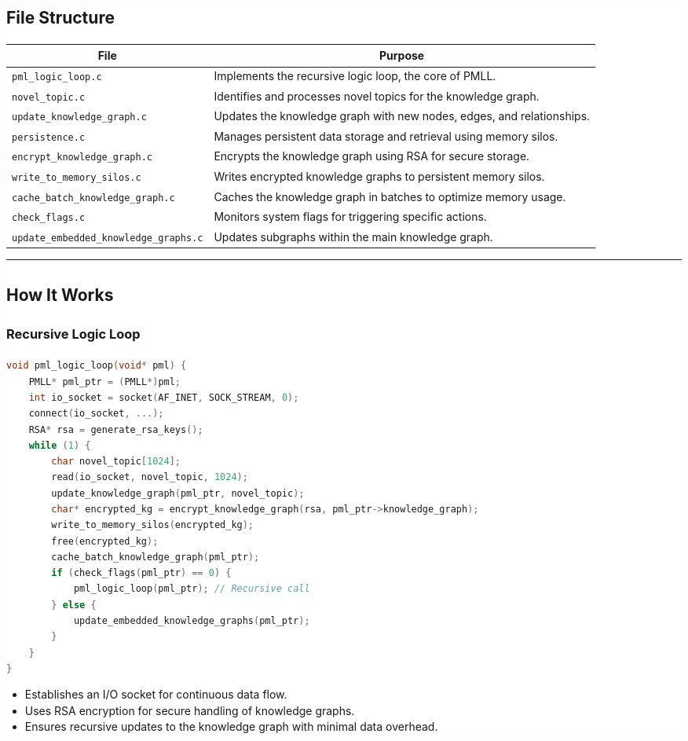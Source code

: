 
## File Structure

| File                           | Purpose                                                                 |
|--------------------------------|-------------------------------------------------------------------------|
| `pml_logic_loop.c`             | Implements the recursive logic loop, the core of PMLL.                 |
| `novel_topic.c`                | Identifies and processes novel topics for the knowledge graph.          |
| `update_knowledge_graph.c`     | Updates the knowledge graph with new nodes, edges, and relationships.   |
| `persistence.c`                | Manages persistent data storage and retrieval using memory silos.       |
| `encrypt_knowledge_graph.c`    | Encrypts the knowledge graph using RSA for secure storage.              |
| `write_to_memory_silos.c`      | Writes encrypted knowledge graphs to persistent memory silos.           |
| `cache_batch_knowledge_graph.c`| Caches the knowledge graph in batches to optimize memory usage.         |
| `check_flags.c`                | Monitors system flags for triggering specific actions.                  |
| `update_embedded_knowledge_graphs.c` | Updates subgraphs within the main knowledge graph.                 |

---

## How It Works

### Recursive Logic Loop
```c
void pml_logic_loop(void* pml) {
    PMLL* pml_ptr = (PMLL*)pml;
    int io_socket = socket(AF_INET, SOCK_STREAM, 0);
    connect(io_socket, ...);
    RSA* rsa = generate_rsa_keys();
    while (1) {
        char novel_topic[1024];
        read(io_socket, novel_topic, 1024);
        update_knowledge_graph(pml_ptr, novel_topic);
        char* encrypted_kg = encrypt_knowledge_graph(rsa, pml_ptr->knowledge_graph);
        write_to_memory_silos(encrypted_kg);
        free(encrypted_kg);
        cache_batch_knowledge_graph(pml_ptr);
        if (check_flags(pml_ptr) == 0) {
            pml_logic_loop(pml_ptr); // Recursive call
        } else {
            update_embedded_knowledge_graphs(pml_ptr);
        }
    }
}
```

- Establishes an I/O socket for continuous data flow.
- Uses RSA encryption for secure handling of knowledge graphs.
- Ensures recursive updates to the knowledge graph with minimal data overhead.
